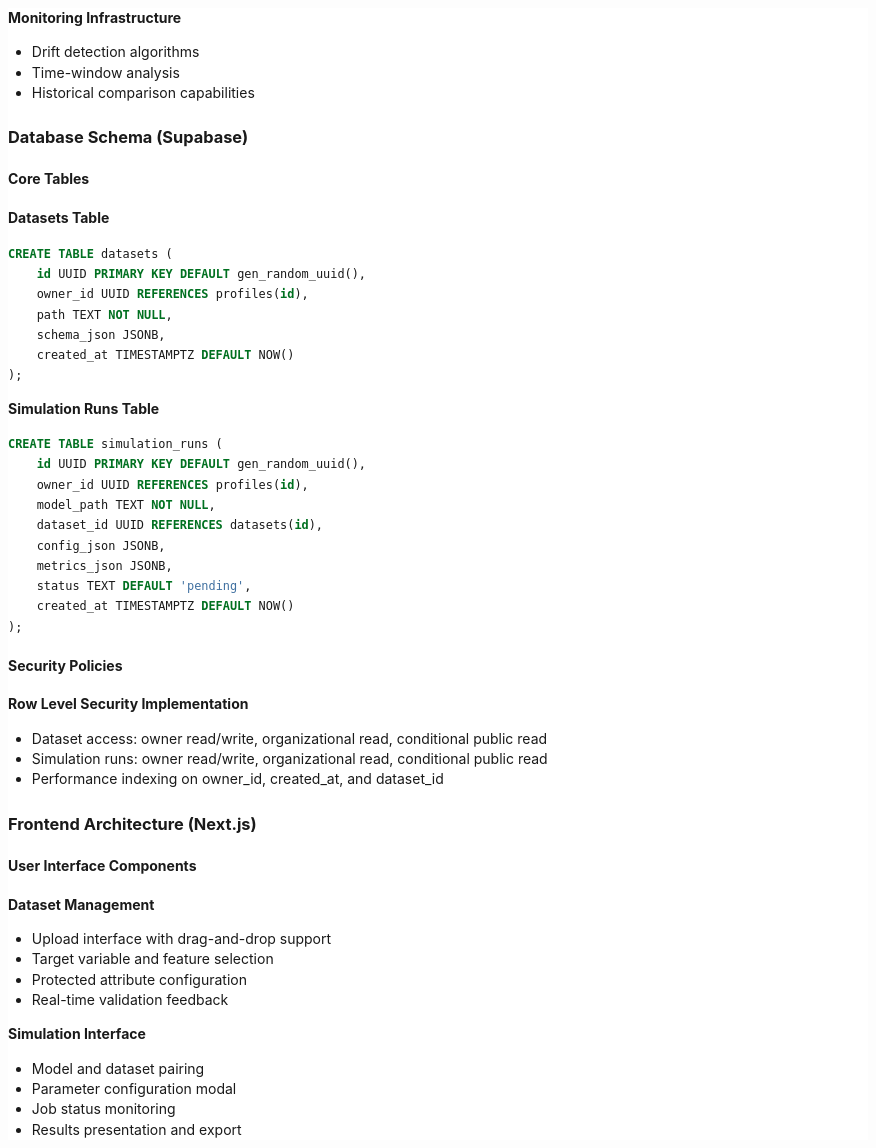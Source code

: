 **Monitoring Infrastructure**
- Drift detection algorithms
- Time-window analysis
- Historical comparison capabilities

### Database Schema (Supabase)

#### Core Tables

**Datasets Table**
```sql
CREATE TABLE datasets (
    id UUID PRIMARY KEY DEFAULT gen_random_uuid(),
    owner_id UUID REFERENCES profiles(id),
    path TEXT NOT NULL,
    schema_json JSONB,
    created_at TIMESTAMPTZ DEFAULT NOW()
);
```

**Simulation Runs Table**
```sql
CREATE TABLE simulation_runs (
    id UUID PRIMARY KEY DEFAULT gen_random_uuid(),
    owner_id UUID REFERENCES profiles(id),
    model_path TEXT NOT NULL,
    dataset_id UUID REFERENCES datasets(id),
    config_json JSONB,
    metrics_json JSONB,
    status TEXT DEFAULT 'pending',
    created_at TIMESTAMPTZ DEFAULT NOW()
);
```

#### Security Policies

**Row Level Security Implementation**
- Dataset access: owner read/write, organizational read, conditional public read
- Simulation runs: owner read/write, organizational read, conditional public read
- Performance indexing on owner_id, created_at, and dataset_id

### Frontend Architecture (Next.js)

#### User Interface Components

**Dataset Management**
- Upload interface with drag-and-drop support
- Target variable and feature selection
- Protected attribute configuration
- Real-time validation feedback

**Simulation Interface**
- Model and dataset pairing
- Parameter configuration modal
- Job status monitoring
- Results presentation and export
